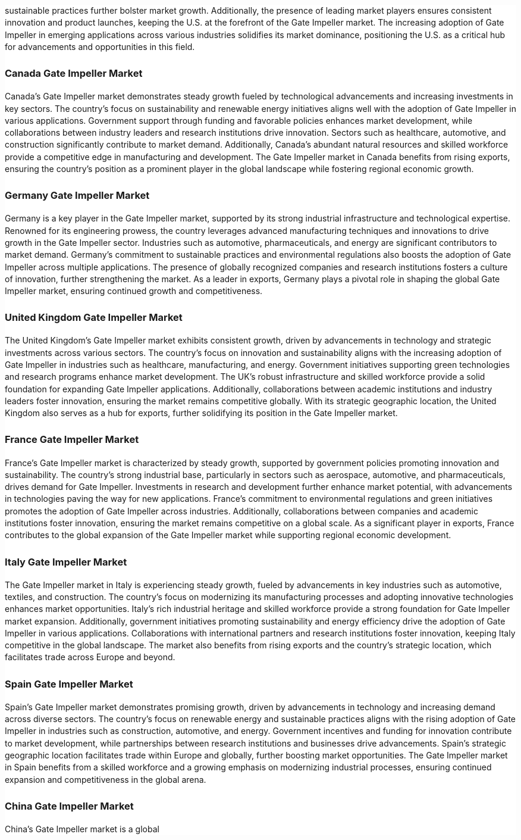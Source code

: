 sustainable practices further bolster market growth. Additionally, the presence of leading market players ensures consistent innovation and product launches, keeping the U.S. at the forefront of the Gate Impeller market. The increasing adoption of Gate Impeller in emerging applications across various industries solidifies its market dominance, positioning the U.S. as a critical hub for advancements and opportunities in this field.</p><h3>Canada Gate Impeller Market</h3><p>Canada&rsquo;s Gate Impeller market demonstrates steady growth fueled by technological advancements and increasing investments in key sectors. The country&rsquo;s focus on sustainability and renewable energy initiatives aligns well with the adoption of Gate Impeller in various applications. Government support through funding and favorable policies enhances market development, while collaborations between industry leaders and research institutions drive innovation. Sectors such as healthcare, automotive, and construction significantly contribute to market demand. Additionally, Canada&rsquo;s abundant natural resources and skilled workforce provide a competitive edge in manufacturing and development. The Gate Impeller market in Canada benefits from rising exports, ensuring the country&rsquo;s position as a prominent player in the global landscape while fostering regional economic growth.</p><h3>Germany Gate Impeller Market</h3><p>Germany is a key player in the Gate Impeller market, supported by its strong industrial infrastructure and technological expertise. Renowned for its engineering prowess, the country leverages advanced manufacturing techniques and innovations to drive growth in the Gate Impeller sector. Industries such as automotive, pharmaceuticals, and energy are significant contributors to market demand. Germany&rsquo;s commitment to sustainable practices and environmental regulations also boosts the adoption of Gate Impeller across multiple applications. The presence of globally recognized companies and research institutions fosters a culture of innovation, further strengthening the market. As a leader in exports, Germany plays a pivotal role in shaping the global Gate Impeller market, ensuring continued growth and competitiveness.</p><h3>United Kingdom Gate Impeller Market</h3><p>The United Kingdom&rsquo;s Gate Impeller market exhibits consistent growth, driven by advancements in technology and strategic investments across various sectors. The country&rsquo;s focus on innovation and sustainability aligns with the increasing adoption of Gate Impeller in industries such as healthcare, manufacturing, and energy. Government initiatives supporting green technologies and research programs enhance market development. The UK&rsquo;s robust infrastructure and skilled workforce provide a solid foundation for expanding Gate Impeller applications. Additionally, collaborations between academic institutions and industry leaders foster innovation, ensuring the market remains competitive globally. With its strategic geographic location, the United Kingdom also serves as a hub for exports, further solidifying its position in the Gate Impeller market.</p><h3>France Gate Impeller Market</h3><p>France&rsquo;s Gate Impeller market is characterized by steady growth, supported by government policies promoting innovation and sustainability. The country&rsquo;s strong industrial base, particularly in sectors such as aerospace, automotive, and pharmaceuticals, drives demand for Gate Impeller. Investments in research and development further enhance market potential, with advancements in technologies paving the way for new applications. France&rsquo;s commitment to environmental regulations and green initiatives promotes the adoption of Gate Impeller across industries. Additionally, collaborations between companies and academic institutions foster innovation, ensuring the market remains competitive on a global scale. As a significant player in exports, France contributes to the global expansion of the Gate Impeller market while supporting regional economic development.</p><h3>Italy Gate Impeller Market</h3><p>The Gate Impeller market in Italy is experiencing steady growth, fueled by advancements in key industries such as automotive, textiles, and construction. The country&rsquo;s focus on modernizing its manufacturing processes and adopting innovative technologies enhances market opportunities. Italy&rsquo;s rich industrial heritage and skilled workforce provide a strong foundation for Gate Impeller market expansion. Additionally, government initiatives promoting sustainability and energy efficiency drive the adoption of Gate Impeller in various applications. Collaborations with international partners and research institutions foster innovation, keeping Italy competitive in the global landscape. The market also benefits from rising exports and the country&rsquo;s strategic location, which facilitates trade across Europe and beyond.</p><h3>Spain Gate Impeller Market</h3><p>Spain&rsquo;s Gate Impeller market demonstrates promising growth, driven by advancements in technology and increasing demand across diverse sectors. The country&rsquo;s focus on renewable energy and sustainable practices aligns with the rising adoption of Gate Impeller in industries such as construction, automotive, and energy. Government incentives and funding for innovation contribute to market development, while partnerships between research institutions and businesses drive advancements. Spain&rsquo;s strategic geographic location facilitates trade within Europe and globally, further boosting market opportunities. The Gate Impeller market in Spain benefits from a skilled workforce and a growing emphasis on modernizing industrial processes, ensuring continued expansion and competitiveness in the global arena.</p><h3>China Gate Impeller Market</h3><p>China&rsquo;s Gate Impeller market is a global